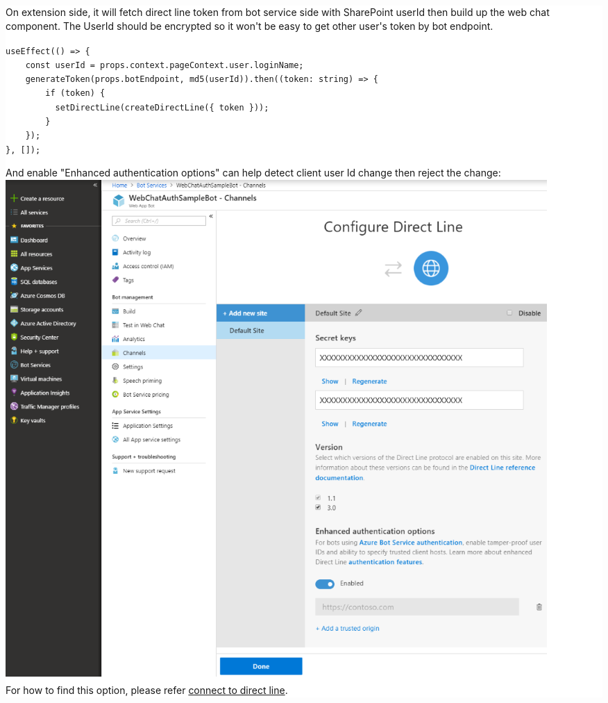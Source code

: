 On extension side, it will fetch direct line token from bot service side with SharePoint userId then build up the web chat component. The UserId should be encrypted so it won't be easy to get other user's token by bot endpoint.

```tsx
useEffect(() => {
    const userId = props.context.pageContext.user.loginName;
    generateToken(props.botEndpoint, md5(userId)).then((token: string) => {
        if (token) {
          setDirectLine(createDirectLine({ token }));
        }
    });
}, []);
```

And enable "Enhanced authentication options" can help detect client user Id change then reject the change:
![bot framework client enhanced auth](./assets/EnhancedAuth.png)\
For how to find this option, please refer [connect to direct line](https://docs.microsoft.com/en-us/azure/bot-service/bot-service-channel-connect-directline?view=azure-bot-service-4.0).
